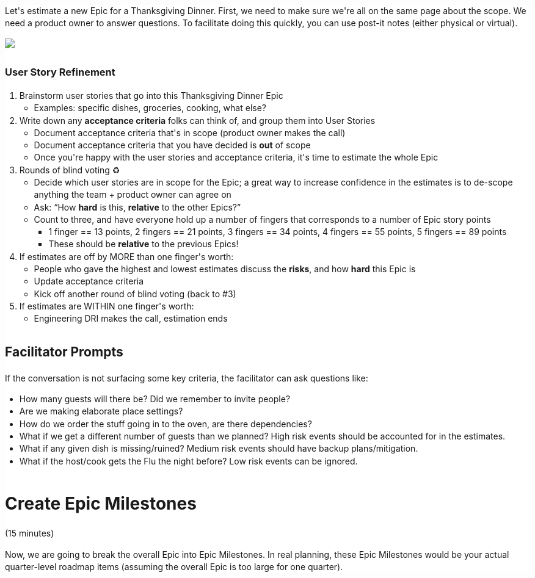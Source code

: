 Let's estimate a new Epic for a Thanksgiving Dinner. First, we need to make sure we're all on the same page about the scope. We need a product owner to answer questions. To facilitate doing this quickly, you can use post-it notes (either physical or virtual).


![](/blog/images/thanksgiving-epics.png)


### User Story Refinement

1. Brainstorm user stories that go into this Thanksgiving Dinner Epic 
    - Examples: specific dishes, groceries, cooking, what else? 
2. Write down any **acceptance criteria** folks can think of, and group them into User Stories 
    - Document acceptance criteria that's in scope (product owner makes the call) 
    - Document acceptance criteria that you have decided is **out** of scope
    - Once you're happy with the user stories and acceptance criteria, it's time to estimate the whole Epic
3. Rounds of blind voting ♻️
    - Decide which user stories are in scope for the Epic; a great way to increase confidence in the estimates is to de-scope anything the team + product owner can agree on 
    - Ask: “How **hard** is this, **relative** to the other Epics?” 
    - Count to three, and have everyone hold up a number of fingers that corresponds to a number of Epic story points
        - 1 finger == 13 points, 2 fingers == 21 points, 3 fingers == 34 points, 4 fingers == 55 points, 5 fingers == 89 points
        - These should be **relative** to the previous Epics!
4. If estimates are off by MORE than one finger's worth:
    - People who gave the highest and lowest estimates discuss the **risks**, and how **hard** this Epic is 
    - Update acceptance criteria 
    - Kick off another round of blind voting (back to #3)
5. If estimates are WITHIN one finger's worth:
    - Engineering DRI makes the call, estimation ends 

## Facilitator Prompts

If the conversation is not surfacing some key criteria, the facilitator can ask questions like:

- How many guests will there be? Did we remember to invite people? 
- Are we making elaborate place settings? 
- How do we order the stuff going in to the oven, are there dependencies? 
- What if we get a different number of guests than we planned? High risk events should be accounted for in the estimates.
- What if any given dish is missing/ruined? Medium risk events should have backup plans/mitigation. 
- What if the host/cook gets the Flu the night before? Low risk events can be ignored. 

# Create Epic Milestones 
(15 minutes)

Now, we are going to break the overall Epic into Epic Milestones. In real planning, these Epic Milestones would be your actual quarter-level roadmap items (assuming the overall Epic is too large for one quarter). 
